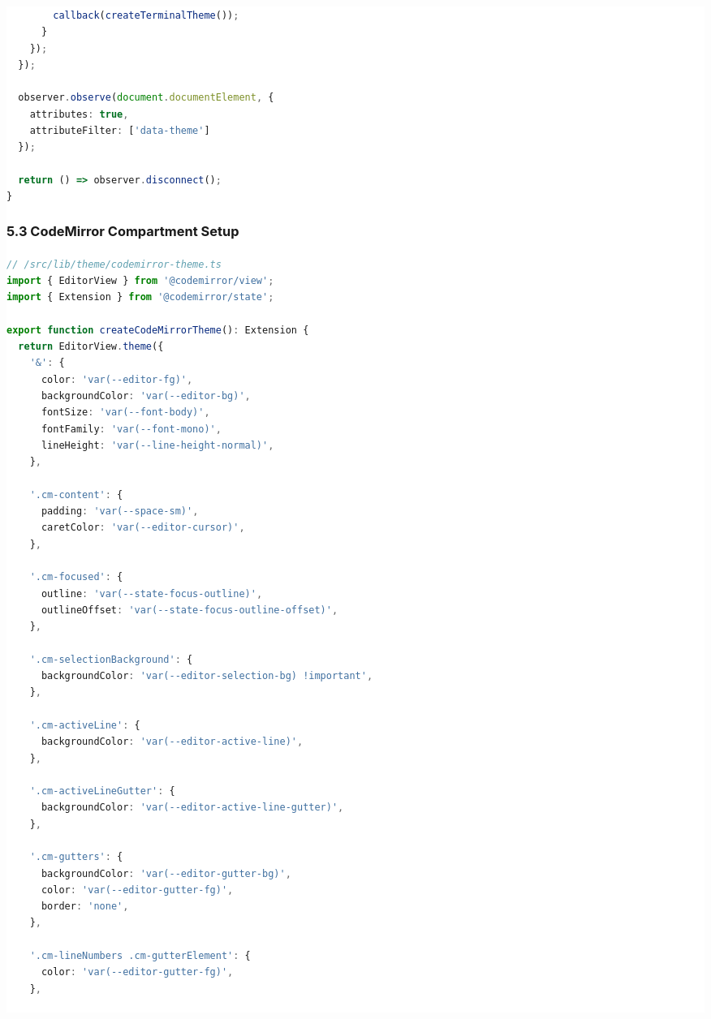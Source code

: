 ```typescript
        callback(createTerminalTheme());
      }
    });
  });
  
  observer.observe(document.documentElement, {
    attributes: true,
    attributeFilter: ['data-theme']
  });
  
  return () => observer.disconnect();
}
```

### 5.3 CodeMirror Compartment Setup

```typescript
// /src/lib/theme/codemirror-theme.ts
import { EditorView } from '@codemirror/view';
import { Extension } from '@codemirror/state';

export function createCodeMirrorTheme(): Extension {
  return EditorView.theme({
    '&': {
      color: 'var(--editor-fg)',
      backgroundColor: 'var(--editor-bg)',
      fontSize: 'var(--font-body)',
      fontFamily: 'var(--font-mono)',
      lineHeight: 'var(--line-height-normal)',
    },
    
    '.cm-content': {
      padding: 'var(--space-sm)',
      caretColor: 'var(--editor-cursor)',
    },
    
    '.cm-focused': {
      outline: 'var(--state-focus-outline)',
      outlineOffset: 'var(--state-focus-outline-offset)',
    },
    
    '.cm-selectionBackground': {
      backgroundColor: 'var(--editor-selection-bg) !important',
    },
    
    '.cm-activeLine': {
      backgroundColor: 'var(--editor-active-line)',
    },
    
    '.cm-activeLineGutter': {
      backgroundColor: 'var(--editor-active-line-gutter)',
    },
    
    '.cm-gutters': {
      backgroundColor: 'var(--editor-gutter-bg)',
      color: 'var(--editor-gutter-fg)',
      border: 'none',
    },
    
    '.cm-lineNumbers .cm-gutterElement': {
      color: 'var(--editor-gutter-fg)',
    },
    
```